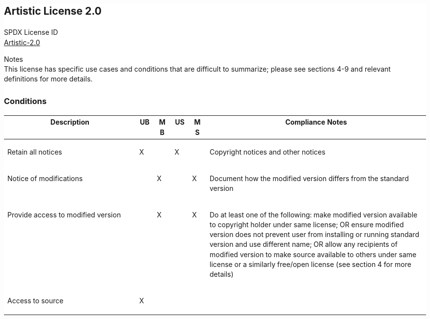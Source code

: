 
Artistic License 2.0
--------------------

SPDX License ID  
[Artistic-2.0](https://spdx.org/licenses/Artistic-2.0.html)

Notes  
This license has specific use cases and conditions that are difficult to
summarize; please see sections 4-9 and relevant definitions for more
details.

### Conditions

<table>
<colgroup>
<col style="width: 30%" />
<col style="width: 4%" />
<col style="width: 4%" />
<col style="width: 4%" />
<col style="width: 4%" />
<col style="width: 50%" />
</colgroup>
<thead>
<tr class="header">
<th>Description</th>
<th>UB</th>
<th>MB</th>
<th>US</th>
<th>MS</th>
<th>Compliance Notes</th>
</tr>
</thead>
<tbody>
<tr class="odd">
<td><p>Retain all notices</p></td>
<td><p>X</p></td>
<td></td>
<td><p>X</p></td>
<td></td>
<td><p>Copyright notices and other notices</p></td>
</tr>
<tr class="even">
<td><p>Notice of modifications</p></td>
<td></td>
<td><p>X</p></td>
<td></td>
<td><p>X</p></td>
<td><p>Document how the modified version differs from the standard version</p></td>
</tr>
<tr class="odd">
<td><p>Provide access to modified version</p></td>
<td></td>
<td><p>X</p></td>
<td></td>
<td><p>X</p></td>
<td><p>Do at least one of the following: make modified version available to copyright holder under same license; OR ensure modified version does not prevent user from installing or running standard version and use different name; OR allow any recipients of modified version to make source available to others under same license or a similarly free/open license (see section 4 for more details)</p></td>
</tr>
<tr class="even">
<td><p>Access to source</p></td>
<td><p>X</p></td>